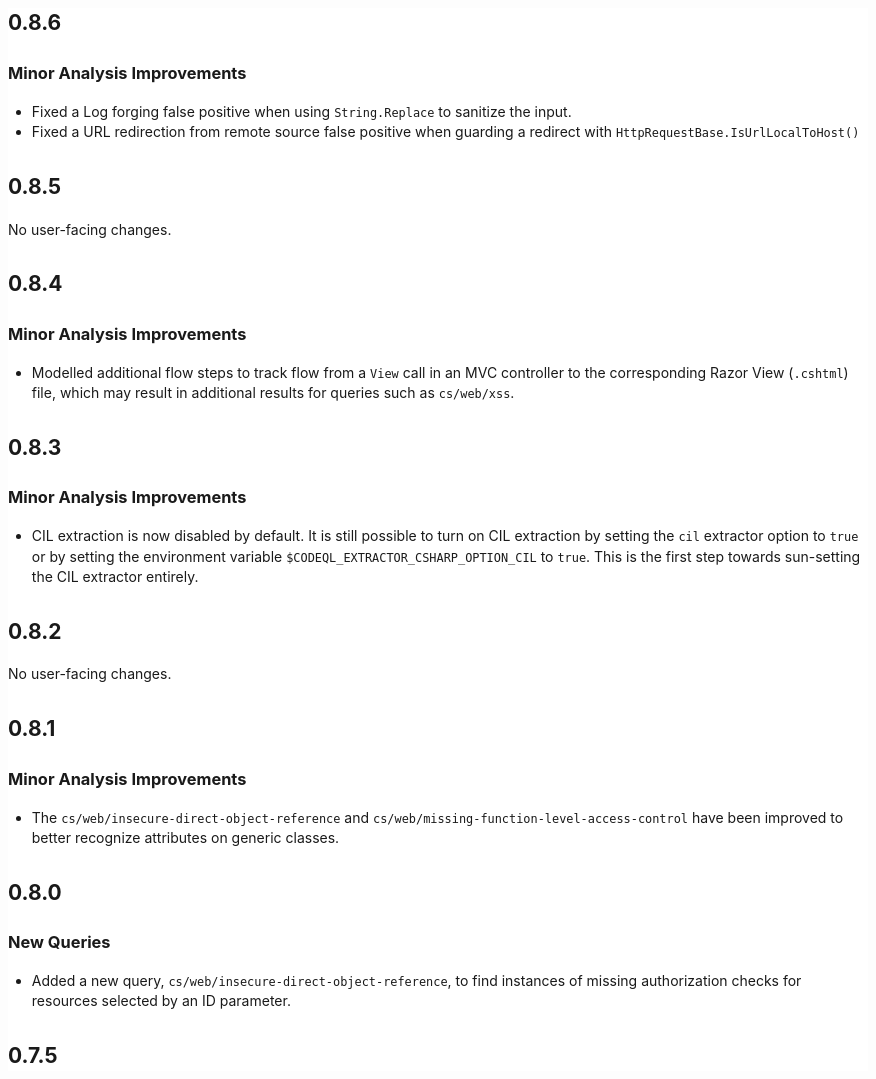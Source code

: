 ## 0.8.6

### Minor Analysis Improvements

* Fixed a Log forging false positive when using `String.Replace` to sanitize the input.    
* Fixed a URL redirection from remote source false positive when guarding a redirect with `HttpRequestBase.IsUrlLocalToHost()`

## 0.8.5

No user-facing changes.

## 0.8.4

### Minor Analysis Improvements

* Modelled additional flow steps to track flow from a `View` call in an MVC controller to the corresponding Razor View (`.cshtml`) file, which may result in additional results for queries such as `cs/web/xss`.

## 0.8.3

### Minor Analysis Improvements

* CIL extraction is now disabled by default. It is still possible to turn on CIL extraction by setting the `cil` extractor option to `true` or by setting the environment variable `$CODEQL_EXTRACTOR_CSHARP_OPTION_CIL` to `true`. This is the first step towards sun-setting the CIL extractor entirely.

## 0.8.2

No user-facing changes.

## 0.8.1

### Minor Analysis Improvements

* The `cs/web/insecure-direct-object-reference` and `cs/web/missing-function-level-access-control` have been improved to better recognize attributes on generic classes.

## 0.8.0

### New Queries

* Added a new query, `cs/web/insecure-direct-object-reference`, to find instances of missing authorization checks for resources selected by an ID parameter.

## 0.7.5
